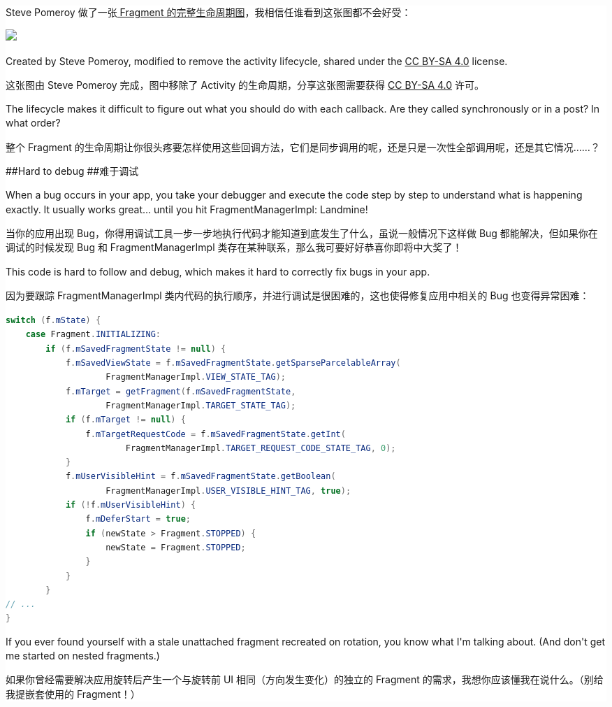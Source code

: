 Steve Pomeroy 做了一张[ Fragment 的完整生命周期图](https://github.com/xxv/android-lifecycle)，我相信任谁看到这张图都不会好受：

![](https://corner.squareup.com/images/no-fragments/lifecycle.png)

Created by Steve Pomeroy, modified to remove the activity lifecycle, shared under the [CC BY-SA 4.0](https://creativecommons.org/licenses/by-sa/4.0/) license.

这张图由 Steve Pomeroy 完成，图中移除了 Activity 的生命周期，分享这张图需要获得 [CC BY-SA 4.0](https://creativecommons.org/licenses/by-sa/4.0/) 许可。

The lifecycle makes it difficult to figure out what you should do with each callback. Are they called synchronously or in a post? In what order?

整个 Fragment 的生命周期让你很头疼要怎样使用这些回调方法，它们是同步调用的呢，还是只是一次性全部调用呢，还是其它情况……？

##Hard to debug
##难于调试

When a bug occurs in your app, you take your debugger and execute the code step by step to understand what is happening exactly. It usually works great... until you hit FragmentManagerImpl: Landmine!

当你的应用出现 Bug，你得用调试工具一步一步地执行代码才能知道到底发生了什么，虽说一般情况下这样做 Bug 都能解决，但如果你在调试的时候发现 Bug 和 FragmentManagerImpl 类存在某种联系，那么我可要好好恭喜你即将中大奖了！

This code is hard to follow and debug, which makes it hard to correctly fix bugs in your app.

因为要跟踪 FragmentManagerImpl 类内代码的执行顺序，并进行调试是很困难的，这也使得修复应用中相关的 Bug 也变得异常困难：

```java
switch (f.mState) {
    case Fragment.INITIALIZING:
        if (f.mSavedFragmentState != null) {
            f.mSavedViewState = f.mSavedFragmentState.getSparseParcelableArray(
                    FragmentManagerImpl.VIEW_STATE_TAG);
            f.mTarget = getFragment(f.mSavedFragmentState,
                    FragmentManagerImpl.TARGET_STATE_TAG);
            if (f.mTarget != null) {
                f.mTargetRequestCode = f.mSavedFragmentState.getInt(
                        FragmentManagerImpl.TARGET_REQUEST_CODE_STATE_TAG, 0);
            }
            f.mUserVisibleHint = f.mSavedFragmentState.getBoolean(
                    FragmentManagerImpl.USER_VISIBLE_HINT_TAG, true);
            if (!f.mUserVisibleHint) {
                f.mDeferStart = true;
                if (newState > Fragment.STOPPED) {
                    newState = Fragment.STOPPED;
                }
            }
        }
// ...
}
```

If you ever found yourself with a stale unattached fragment recreated on rotation, you know what I'm talking about. (And don't get me started on nested fragments.)

如果你曾经需要解决应用旋转后产生一个与旋转前 UI 相同（方向发生变化）的独立的 Fragment 的需求，我想你应该懂我在说什么。（别给我提嵌套使用的 Fragment！）
